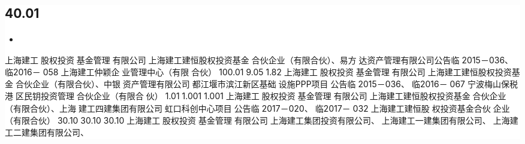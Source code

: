 40.01
-
-
上海建工
股权投资
基金管理
有限公司
上海建工建恒股权投资基金
合伙企业（有限合伙）、易方
达资产管理有限公司公告临
2015－036、
临2016－
058
上海建工仲颖企
业管理中心（有限
合伙）
100.01
9.05
1.82
上海建工
股权投资
基金管理
有限公司
上海建工建恒股权投资基金
合伙企业（有限合伙）、中银
资产管理有限公司
都江堰市滨江新区基础
设施PPP项目
公告临
2015－036、
临2016－
067
宁波梅山保税港
区民钥投资管理
合伙企业（有限合
伙）
1.01
1.001
1.001
上海建工
股权投资
基金管理
有限公司
上海建工建恒股权投资基金
合伙企业（有限合伙）、上海
建工四建集团有限公司
虹口科创中心项目
公告临
2017－020、
临2017－
032
上海建工建恒股
权投资基金合伙
企业（有限合伙）
30.10
30.10
30.10
上海建工
股权投资
基金管理
有限公司
上海建工集团投资有限公司、
上海建工一建集团有限公司、
上海建工二建集团有限公司、